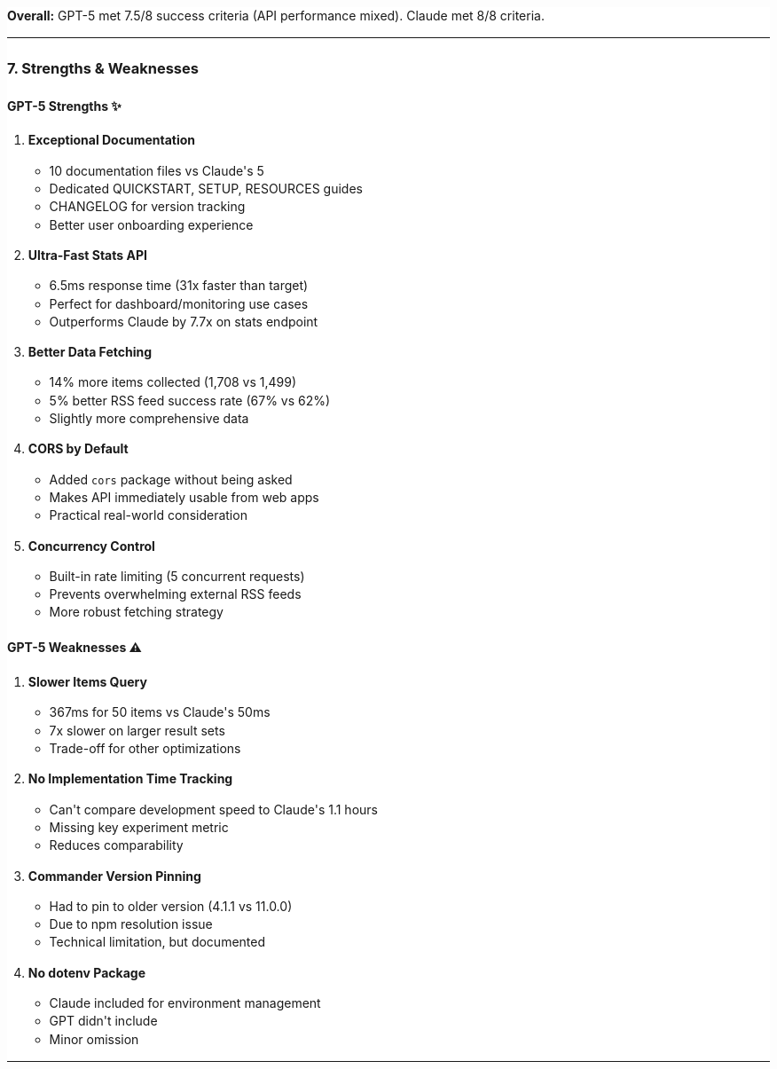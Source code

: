 **Overall:** GPT-5 met 7.5/8 success criteria (API performance mixed). Claude met 8/8 criteria.

---

### 7. Strengths & Weaknesses

#### GPT-5 Strengths ✨

1. **Exceptional Documentation**
   - 10 documentation files vs Claude's 5
   - Dedicated QUICKSTART, SETUP, RESOURCES guides
   - CHANGELOG for version tracking
   - Better user onboarding experience

2. **Ultra-Fast Stats API**
   - 6.5ms response time (31x faster than target)
   - Perfect for dashboard/monitoring use cases
   - Outperforms Claude by 7.7x on stats endpoint

3. **Better Data Fetching**
   - 14% more items collected (1,708 vs 1,499)
   - 5% better RSS feed success rate (67% vs 62%)
   - Slightly more comprehensive data

4. **CORS by Default**
   - Added `cors` package without being asked
   - Makes API immediately usable from web apps
   - Practical real-world consideration

5. **Concurrency Control**
   - Built-in rate limiting (5 concurrent requests)
   - Prevents overwhelming external RSS feeds
   - More robust fetching strategy

#### GPT-5 Weaknesses ⚠️

1. **Slower Items Query**
   - 367ms for 50 items vs Claude's 50ms
   - 7x slower on larger result sets
   - Trade-off for other optimizations

2. **No Implementation Time Tracking**
   - Can't compare development speed to Claude's 1.1 hours
   - Missing key experiment metric
   - Reduces comparability

3. **Commander Version Pinning**
   - Had to pin to older version (4.1.1 vs 11.0.0)
   - Due to npm resolution issue
   - Technical limitation, but documented

4. **No dotenv Package**
   - Claude included for environment management
   - GPT didn't include
   - Minor omission

---